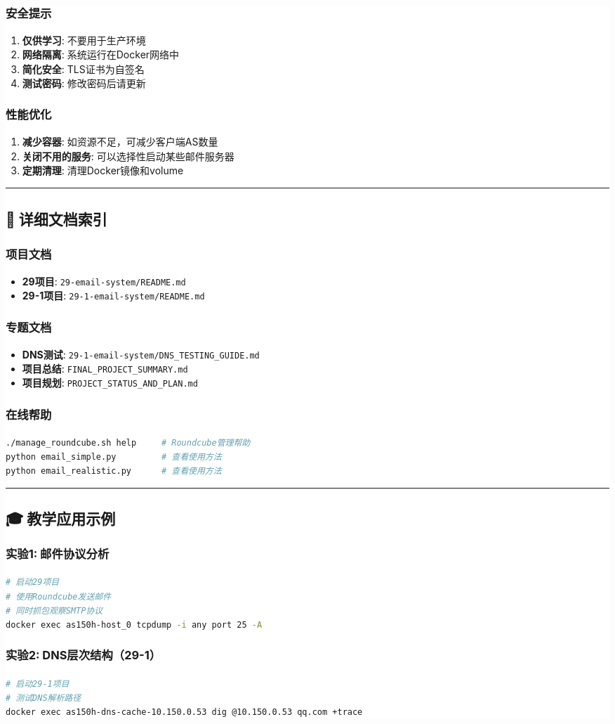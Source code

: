 ### 安全提示
1. **仅供学习**: 不要用于生产环境
2. **网络隔离**: 系统运行在Docker网络中
3. **简化安全**: TLS证书为自签名
4. **测试密码**: 修改密码后请更新

### 性能优化
1. **减少容器**: 如资源不足，可减少客户端AS数量
2. **关闭不用的服务**: 可以选择性启动某些邮件服务器
3. **定期清理**: 清理Docker镜像和volume

---

## 📖 详细文档索引

### 项目文档
- **29项目**: `29-email-system/README.md`
- **29-1项目**: `29-1-email-system/README.md`

### 专题文档
- **DNS测试**: `29-1-email-system/DNS_TESTING_GUIDE.md`
- **项目总结**: `FINAL_PROJECT_SUMMARY.md`
- **项目规划**: `PROJECT_STATUS_AND_PLAN.md`

### 在线帮助
```bash
./manage_roundcube.sh help     # Roundcube管理帮助
python email_simple.py         # 查看使用方法
python email_realistic.py      # 查看使用方法
```

---

## 🎓 教学应用示例

### 实验1: 邮件协议分析
```bash
# 启动29项目
# 使用Roundcube发送邮件
# 同时抓包观察SMTP协议
docker exec as150h-host_0 tcpdump -i any port 25 -A
```

### 实验2: DNS层次结构（29-1）
```bash
# 启动29-1项目
# 测试DNS解析路径
docker exec as150h-dns-cache-10.150.0.53 dig @10.150.0.53 qq.com +trace
```
